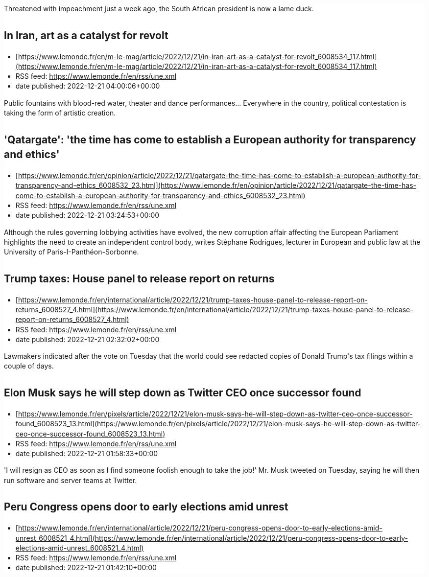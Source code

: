 Threatened with impeachment just a week ago, the South African president is now a lame duck.

## In Iran, art as a catalyst for revolt
 - [https://www.lemonde.fr/en/m-le-mag/article/2022/12/21/in-iran-art-as-a-catalyst-for-revolt_6008534_117.html](https://www.lemonde.fr/en/m-le-mag/article/2022/12/21/in-iran-art-as-a-catalyst-for-revolt_6008534_117.html)
 - RSS feed: https://www.lemonde.fr/en/rss/une.xml
 - date published: 2022-12-21 04:00:06+00:00

Public fountains with blood-red water, theater and dance performances... Everywhere in the country, political contestation is taking the form of artistic creation.

## 'Qatargate': 'the time has come to establish a European authority for transparency and ethics'
 - [https://www.lemonde.fr/en/opinion/article/2022/12/21/qatargate-the-time-has-come-to-establish-a-european-authority-for-transparency-and-ethics_6008532_23.html](https://www.lemonde.fr/en/opinion/article/2022/12/21/qatargate-the-time-has-come-to-establish-a-european-authority-for-transparency-and-ethics_6008532_23.html)
 - RSS feed: https://www.lemonde.fr/en/rss/une.xml
 - date published: 2022-12-21 03:24:53+00:00

Although the rules governing lobbying activities have evolved, the new corruption affair affecting the European Parliament highlights the need to create an independent control body, writes Stéphane Rodrigues, lecturer in European and public law at the University of Paris-I-Panthéon-Sorbonne.

## Trump taxes: House panel to release report on returns
 - [https://www.lemonde.fr/en/international/article/2022/12/21/trump-taxes-house-panel-to-release-report-on-returns_6008527_4.html](https://www.lemonde.fr/en/international/article/2022/12/21/trump-taxes-house-panel-to-release-report-on-returns_6008527_4.html)
 - RSS feed: https://www.lemonde.fr/en/rss/une.xml
 - date published: 2022-12-21 02:32:02+00:00

Lawmakers indicated after the vote on Tuesday that the world could see redacted copies  of Donald Trump's tax filings within a couple of days.

## Elon Musk says he will step down as Twitter CEO once successor found
 - [https://www.lemonde.fr/en/pixels/article/2022/12/21/elon-musk-says-he-will-step-down-as-twitter-ceo-once-successor-found_6008523_13.html](https://www.lemonde.fr/en/pixels/article/2022/12/21/elon-musk-says-he-will-step-down-as-twitter-ceo-once-successor-found_6008523_13.html)
 - RSS feed: https://www.lemonde.fr/en/rss/une.xml
 - date published: 2022-12-21 01:58:33+00:00

'I will resign as CEO as soon as I find someone foolish enough to take the job!' Mr. Musk tweeted on Tuesday, saying he will then run software and server teams at Twitter.

## Peru Congress opens door to early elections amid unrest
 - [https://www.lemonde.fr/en/international/article/2022/12/21/peru-congress-opens-door-to-early-elections-amid-unrest_6008521_4.html](https://www.lemonde.fr/en/international/article/2022/12/21/peru-congress-opens-door-to-early-elections-amid-unrest_6008521_4.html)
 - RSS feed: https://www.lemonde.fr/en/rss/une.xml
 - date published: 2022-12-21 01:42:10+00:00
